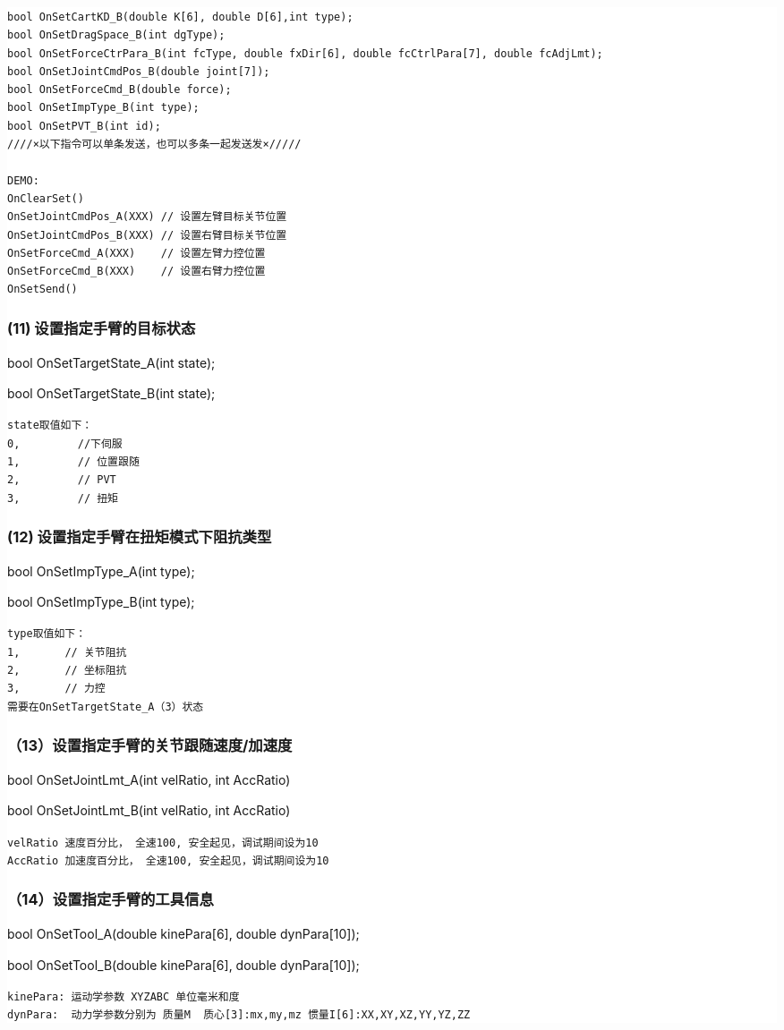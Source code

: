     bool OnSetCartKD_B(double K[6], double D[6],int type);
    bool OnSetDragSpace_B(int dgType);
    bool OnSetForceCtrPara_B(int fcType, double fxDir[6], double fcCtrlPara[7], double fcAdjLmt);
    bool OnSetJointCmdPos_B(double joint[7]);
    bool OnSetForceCmd_B(double force);
    bool OnSetImpType_B(int type);
    bool OnSetPVT_B(int id);
    ////×以下指令可以单条发送，也可以多条一起发送发×/////

    DEMO:
    OnClearSet()   
    OnSetJointCmdPos_A(XXX) // 设置左臂目标关节位置
    OnSetJointCmdPos_B(XXX) // 设置右臂目标关节位置
    OnSetForceCmd_A(XXX)    // 设置左臂力控位置
    OnSetForceCmd_B(XXX)    // 设置右臂力控位置
    OnSetSend()

### (11) 设置指定手臂的目标状态
bool OnSetTargetState_A(int state);

bool OnSetTargetState_B(int state);
    
    state取值如下： 
    0,         //下伺服
    1,	       // 位置跟随
    2,		   // PVT
    3,		   // 扭矩


### (12) 设置指定手臂在扭矩模式下阻抗类型
bool OnSetImpType_A(int type);

bool OnSetImpType_B(int type);

    type取值如下：
    1,       // 关节阻抗
    2,       // 坐标阻抗
    3,       // 力控 
    需要在OnSetTargetState_A（3）状态

### （13）设置指定手臂的关节跟随速度/加速度
bool OnSetJointLmt_A(int velRatio, int AccRatio)

bool OnSetJointLmt_B(int velRatio, int AccRatio)

    velRatio 速度百分比， 全速100, 安全起见，调试期间设为10
    AccRatio 加速度百分比， 全速100, 安全起见，调试期间设为10

### （14）设置指定手臂的工具信息
bool OnSetTool_A(double kinePara[6], double dynPara[10]);

bool OnSetTool_B(double kinePara[6], double dynPara[10]);

    kinePara: 运动学参数 XYZABC 单位毫米和度
    dynPara:  动力学参数分别为 质量M  质心[3]:mx,my,mz 惯量I[6]:XX,XY,XZ,YY,YZ,ZZ
